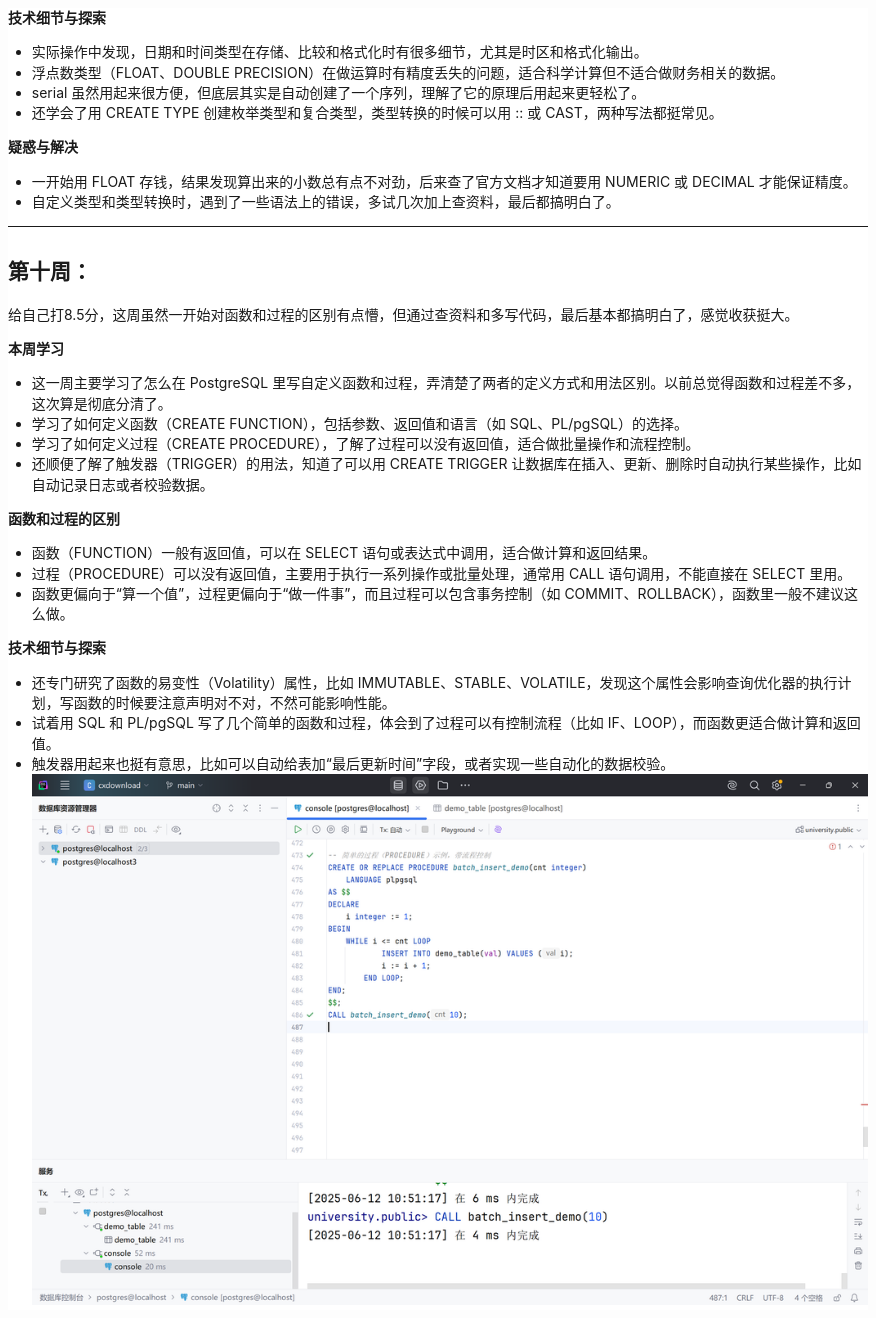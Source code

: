 **技术细节与探索**  
- 实际操作中发现，日期和时间类型在存储、比较和格式化时有很多细节，尤其是时区和格式化输出。
- 浮点数类型（FLOAT、DOUBLE PRECISION）在做运算时有精度丢失的问题，适合科学计算但不适合做财务相关的数据。
- serial 虽然用起来很方便，但底层其实是自动创建了一个序列，理解了它的原理后用起来更轻松了。
- 还学会了用 CREATE TYPE 创建枚举类型和复合类型，类型转换的时候可以用 :: 或 CAST，两种写法都挺常见。

**疑惑与解决**  
- 一开始用 FLOAT 存钱，结果发现算出来的小数总有点不对劲，后来查了官方文档才知道要用 NUMERIC 或 DECIMAL 才能保证精度。
- 自定义类型和类型转换时，遇到了一些语法上的错误，多试几次加上查资料，最后都搞明白了。
---

## 第十周：
给自己打8.5分，这周虽然一开始对函数和过程的区别有点懵，但通过查资料和多写代码，最后基本都搞明白了，感觉收获挺大。

**本周学习**  
- 这一周主要学习了怎么在 PostgreSQL 里写自定义函数和过程，弄清楚了两者的定义方式和用法区别。以前总觉得函数和过程差不多，这次算是彻底分清了。
- 学习了如何定义函数（CREATE FUNCTION），包括参数、返回值和语言（如 SQL、PL/pgSQL）的选择。
- 学习了如何定义过程（CREATE PROCEDURE），了解了过程可以没有返回值，适合做批量操作和流程控制。
- 还顺便了解了触发器（TRIGGER）的用法，知道了可以用 CREATE TRIGGER 让数据库在插入、更新、删除时自动执行某些操作，比如自动记录日志或者校验数据。

**函数和过程的区别**  
- 函数（FUNCTION）一般有返回值，可以在 SELECT 语句或表达式中调用，适合做计算和返回结果。
- 过程（PROCEDURE）可以没有返回值，主要用于执行一系列操作或批量处理，通常用 CALL 语句调用，不能直接在 SELECT 里用。
- 函数更偏向于“算一个值”，过程更偏向于“做一件事”，而且过程可以包含事务控制（如 COMMIT、ROLLBACK），函数里一般不建议这么做。

**技术细节与探索**  
- 还专门研究了函数的易变性（Volatility）属性，比如 IMMUTABLE、STABLE、VOLATILE，发现这个属性会影响查询优化器的执行计划，写函数的时候要注意声明对不对，不然可能影响性能。
- 试着用 SQL 和 PL/pgSQL 写了几个简单的函数和过程，体会到了过程可以有控制流程（比如 IF、LOOP），而函数更适合做计算和返回值。
- 触发器用起来也挺有意思，比如可以自动给表加“最后更新时间”字段，或者实现一些自动化的数据校验。
![过程的练习代码](pictures/屏幕截图%202025-06-12%20105257.png)
